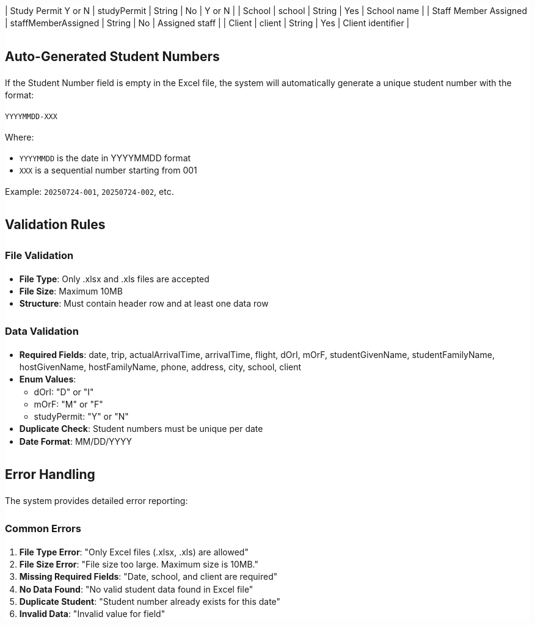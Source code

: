 | Study Permit Y or N                          | studyPermit                            | String | No       | Y or N                  |
| School                                       | school                                 | String | Yes      | School name             |
| Staff Member Assigned                        | staffMemberAssigned                    | String | No       | Assigned staff          |
| Client                                       | client                                 | String | Yes      | Client identifier       |

## Auto-Generated Student Numbers

If the Student Number field is empty in the Excel file, the system will automatically generate a unique student number with the format:

```
YYYYMMDD-XXX
```

Where:

- `YYYYMMDD` is the date in YYYYMMDD format
- `XXX` is a sequential number starting from 001

Example: `20250724-001`, `20250724-002`, etc.

## Validation Rules

### File Validation

- **File Type**: Only .xlsx and .xls files are accepted
- **File Size**: Maximum 10MB
- **Structure**: Must contain header row and at least one data row

### Data Validation

- **Required Fields**: date, trip, actualArrivalTime, arrivalTime, flight, dOrI, mOrF, studentGivenName, studentFamilyName, hostGivenName, hostFamilyName, phone, address, city, school, client
- **Enum Values**:
  - dOrI: "D" or "I"
  - mOrF: "M" or "F"
  - studyPermit: "Y" or "N"
- **Duplicate Check**: Student numbers must be unique per date
- **Date Format**: MM/DD/YYYY

## Error Handling

The system provides detailed error reporting:

### Common Errors

1. **File Type Error**: "Only Excel files (.xlsx, .xls) are allowed"
2. **File Size Error**: "File size too large. Maximum size is 10MB."
3. **Missing Required Fields**: "Date, school, and client are required"
4. **No Data Found**: "No valid student data found in Excel file"
5. **Duplicate Student**: "Student number already exists for this date"
6. **Invalid Data**: "Invalid value for field"
